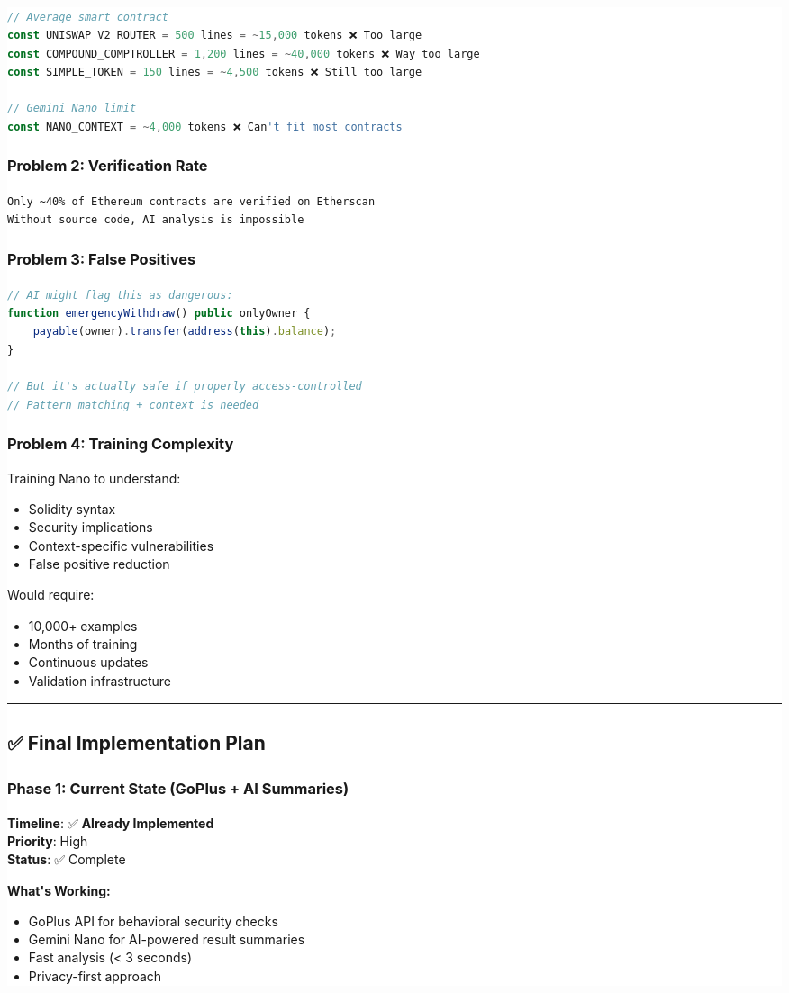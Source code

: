 ```javascript
// Average smart contract
const UNISWAP_V2_ROUTER = 500 lines = ~15,000 tokens ❌ Too large
const COMPOUND_COMPTROLLER = 1,200 lines = ~40,000 tokens ❌ Way too large
const SIMPLE_TOKEN = 150 lines = ~4,500 tokens ❌ Still too large

// Gemini Nano limit
const NANO_CONTEXT = ~4,000 tokens ❌ Can't fit most contracts
```

### Problem 2: Verification Rate

```
Only ~40% of Ethereum contracts are verified on Etherscan
Without source code, AI analysis is impossible
```

### Problem 3: False Positives

```javascript
// AI might flag this as dangerous:
function emergencyWithdraw() public onlyOwner {
    payable(owner).transfer(address(this).balance);
}

// But it's actually safe if properly access-controlled
// Pattern matching + context is needed
```

### Problem 4: Training Complexity

Training Nano to understand:
- Solidity syntax
- Security implications
- Context-specific vulnerabilities
- False positive reduction

Would require:
- 10,000+ examples
- Months of training
- Continuous updates
- Validation infrastructure

---

## ✅ Final Implementation Plan

### Phase 1: Current State (GoPlus + AI Summaries)
**Timeline**: ✅ **Already Implemented**  
**Priority**: High  
**Status**: ✅ Complete

**What's Working:**
- GoPlus API for behavioral security checks
- Gemini Nano for AI-powered result summaries
- Fast analysis (< 3 seconds)
- Privacy-first approach
